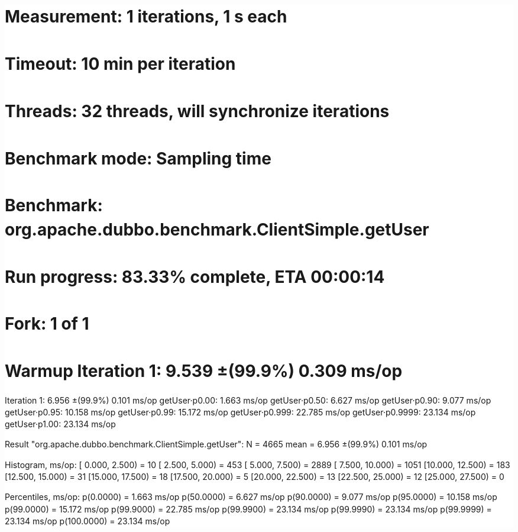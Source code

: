 # Measurement: 1 iterations, 1 s each
# Timeout: 10 min per iteration
# Threads: 32 threads, will synchronize iterations
# Benchmark mode: Sampling time
# Benchmark: org.apache.dubbo.benchmark.ClientSimple.getUser

# Run progress: 83.33% complete, ETA 00:00:14
# Fork: 1 of 1
# Warmup Iteration   1: 9.539 ±(99.9%) 0.309 ms/op
Iteration   1: 6.956 ±(99.9%) 0.101 ms/op
                 getUser·p0.00:   1.663 ms/op
                 getUser·p0.50:   6.627 ms/op
                 getUser·p0.90:   9.077 ms/op
                 getUser·p0.95:   10.158 ms/op
                 getUser·p0.99:   15.172 ms/op
                 getUser·p0.999:  22.785 ms/op
                 getUser·p0.9999: 23.134 ms/op
                 getUser·p1.00:   23.134 ms/op



Result "org.apache.dubbo.benchmark.ClientSimple.getUser":
  N = 4665
  mean =      6.956 ±(99.9%) 0.101 ms/op

  Histogram, ms/op:
    [ 0.000,  2.500) = 10 
    [ 2.500,  5.000) = 453 
    [ 5.000,  7.500) = 2889 
    [ 7.500, 10.000) = 1051 
    [10.000, 12.500) = 183 
    [12.500, 15.000) = 31 
    [15.000, 17.500) = 18 
    [17.500, 20.000) = 5 
    [20.000, 22.500) = 13 
    [22.500, 25.000) = 12 
    [25.000, 27.500) = 0 

  Percentiles, ms/op:
      p(0.0000) =      1.663 ms/op
     p(50.0000) =      6.627 ms/op
     p(90.0000) =      9.077 ms/op
     p(95.0000) =     10.158 ms/op
     p(99.0000) =     15.172 ms/op
     p(99.9000) =     22.785 ms/op
     p(99.9900) =     23.134 ms/op
     p(99.9990) =     23.134 ms/op
     p(99.9999) =     23.134 ms/op
    p(100.0000) =     23.134 ms/op
